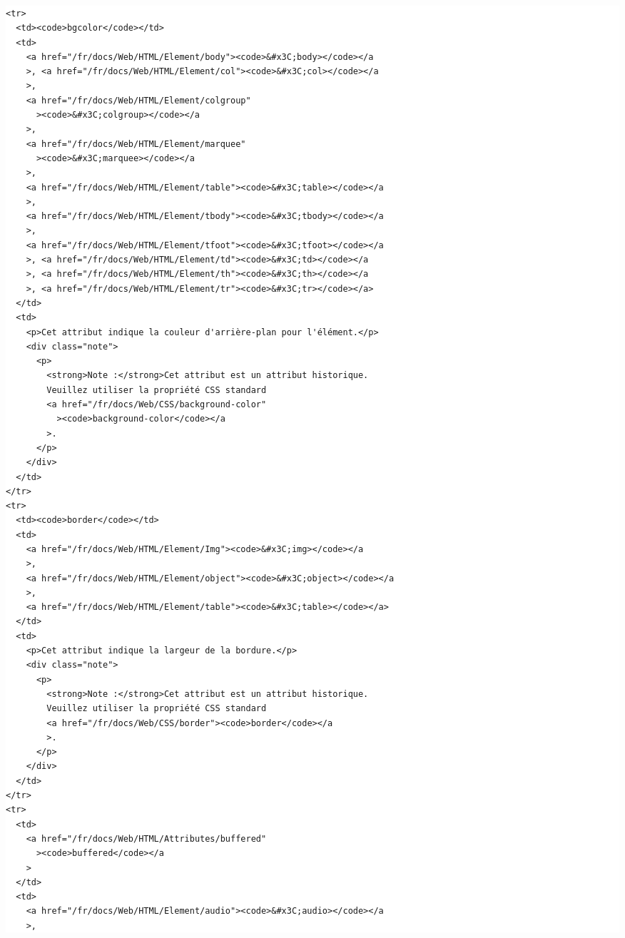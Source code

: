     <tr>
      <td><code>bgcolor</code></td>
      <td>
        <a href="/fr/docs/Web/HTML/Element/body"><code>&#x3C;body></code></a
        >, <a href="/fr/docs/Web/HTML/Element/col"><code>&#x3C;col></code></a
        >,
        <a href="/fr/docs/Web/HTML/Element/colgroup"
          ><code>&#x3C;colgroup></code></a
        >,
        <a href="/fr/docs/Web/HTML/Element/marquee"
          ><code>&#x3C;marquee></code></a
        >,
        <a href="/fr/docs/Web/HTML/Element/table"><code>&#x3C;table></code></a
        >,
        <a href="/fr/docs/Web/HTML/Element/tbody"><code>&#x3C;tbody></code></a
        >,
        <a href="/fr/docs/Web/HTML/Element/tfoot"><code>&#x3C;tfoot></code></a
        >, <a href="/fr/docs/Web/HTML/Element/td"><code>&#x3C;td></code></a
        >, <a href="/fr/docs/Web/HTML/Element/th"><code>&#x3C;th></code></a
        >, <a href="/fr/docs/Web/HTML/Element/tr"><code>&#x3C;tr></code></a>
      </td>
      <td>
        <p>Cet attribut indique la couleur d'arrière-plan pour l'élément.</p>
        <div class="note">
          <p>
            <strong>Note :</strong>Cet attribut est un attribut historique.
            Veuillez utiliser la propriété CSS standard
            <a href="/fr/docs/Web/CSS/background-color"
              ><code>background-color</code></a
            >.
          </p>
        </div>
      </td>
    </tr>
    <tr>
      <td><code>border</code></td>
      <td>
        <a href="/fr/docs/Web/HTML/Element/Img"><code>&#x3C;img></code></a
        >,
        <a href="/fr/docs/Web/HTML/Element/object"><code>&#x3C;object></code></a
        >,
        <a href="/fr/docs/Web/HTML/Element/table"><code>&#x3C;table></code></a>
      </td>
      <td>
        <p>Cet attribut indique la largeur de la bordure.</p>
        <div class="note">
          <p>
            <strong>Note :</strong>Cet attribut est un attribut historique.
            Veuillez utiliser la propriété CSS standard
            <a href="/fr/docs/Web/CSS/border"><code>border</code></a
            >.
          </p>
        </div>
      </td>
    </tr>
    <tr>
      <td>
        <a href="/fr/docs/Web/HTML/Attributes/buffered"
          ><code>buffered</code></a
        >
      </td>
      <td>
        <a href="/fr/docs/Web/HTML/Element/audio"><code>&#x3C;audio></code></a
        >,